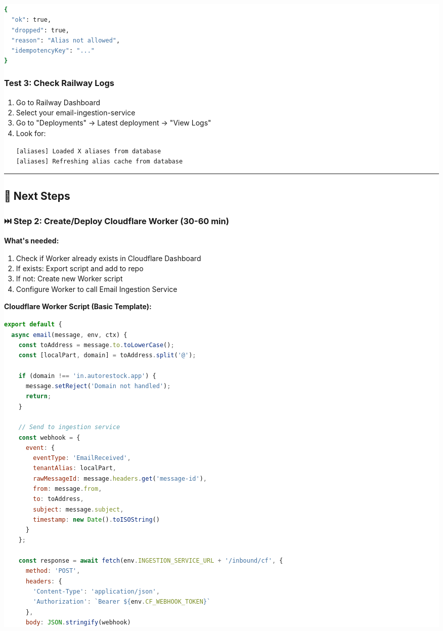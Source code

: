 ```bash
{
  "ok": true,
  "dropped": true,
  "reason": "Alias not allowed",
  "idempotencyKey": "..."
}
```

### Test 3: Check Railway Logs

1. Go to Railway Dashboard
2. Select your email-ingestion-service
3. Go to "Deployments" → Latest deployment → "View Logs"
4. Look for:
   ```
   [aliases] Loaded X aliases from database
   [aliases] Refreshing alias cache from database
   ```

---

## 🚀 Next Steps

### ⏭️ Step 2: Create/Deploy Cloudflare Worker (30-60 min)

**What's needed:**
1. Check if Worker already exists in Cloudflare Dashboard
2. If exists: Export script and add to repo
3. If not: Create new Worker script
4. Configure Worker to call Email Ingestion Service

**Cloudflare Worker Script (Basic Template):**

```javascript
export default {
  async email(message, env, ctx) {
    const toAddress = message.to.toLowerCase();
    const [localPart, domain] = toAddress.split('@');
    
    if (domain !== 'in.autorestock.app') {
      message.setReject('Domain not handled');
      return;
    }
    
    // Send to ingestion service
    const webhook = {
      event: {
        eventType: 'EmailReceived',
        tenantAlias: localPart,
        rawMessageId: message.headers.get('message-id'),
        from: message.from,
        to: toAddress,
        subject: message.subject,
        timestamp: new Date().toISOString()
      }
    };
    
    const response = await fetch(env.INGESTION_SERVICE_URL + '/inbound/cf', {
      method: 'POST',
      headers: {
        'Content-Type': 'application/json',
        'Authorization': `Bearer ${env.CF_WEBHOOK_TOKEN}`
      },
      body: JSON.stringify(webhook)
```